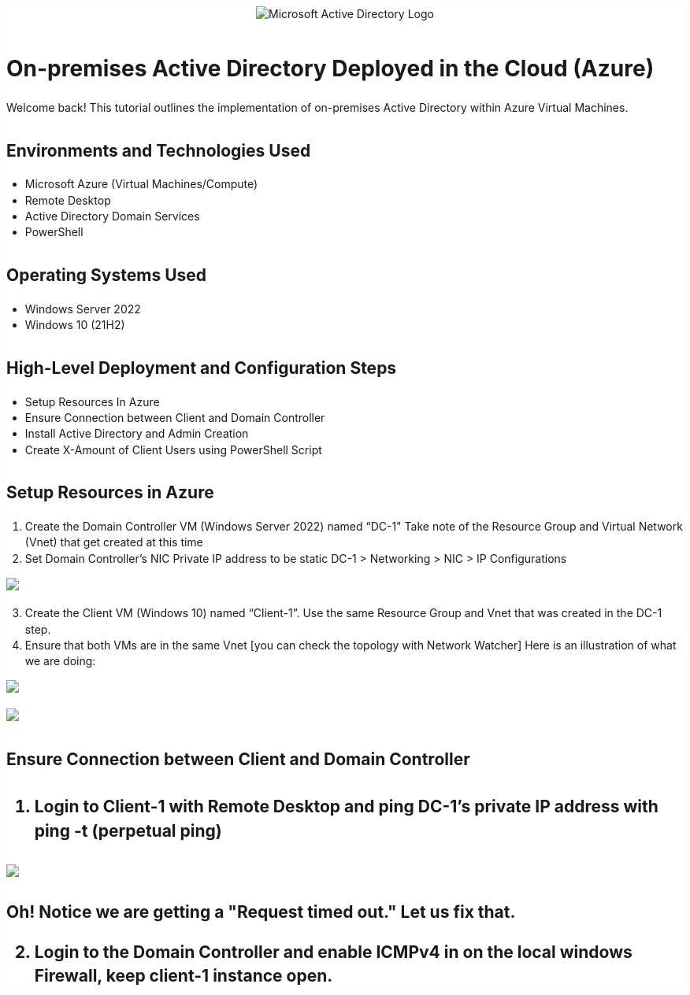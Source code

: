 <p align="center">
<img src="https://i.imgur.com/pU5A58S.png" alt="Microsoft Active Directory Logo"/>
</p>

<h1>On-premises Active Directory Deployed in the Cloud (Azure)</h1>

Welcome back! This tutorial outlines the implementation of on-premises Active Directory within Azure Virtual Machines.<br />

<h2>Environments and Technologies Used</h2>

- Microsoft Azure (Virtual Machines/Compute)
- Remote Desktop
- Active Directory Domain Services
- PowerShell

<h2>Operating Systems Used </h2>

- Windows Server 2022
- Windows 10 (21H2)

<h2>High-Level Deployment and Configuration Steps</h2>

- Setup Resources In Azure
- Ensure Connection between Client and Domain Controller
- Install Active Directory and Admin Creation
- Create X-Amount of Client Users using PowerShell Script

<h2>Setup Resources in Azure</h2>

1. Create the Domain Controller VM (Windows Server 2022) named “DC-1"
   Take note of the Resource Group and Virtual Network (Vnet) that get created at this time
2. Set Domain Controller’s NIC Private IP address to be static
DC-1 > Networking > NIC > IP Configurations

![](https://github.com/odiraonodugo/image/blob/main/w.png)

3. Create the Client VM (Windows 10) named “Client-1”. Use the same Resource Group and Vnet that was created in the DC-1 step.
4. Ensure that both VMs are in the same Vnet [you can check the topology with Network Watcher]
Here is an illustration of what we are doing: 

![](https://github.com/odiraonodugo/image/blob/main/Screenshot%202023-04-06%20181812.png)


![](https://github.com/odiraonodugo/image/blob/main/g%20(2).png)

<h2>Ensure Connection between Client and Domain Controller<h2>

1. Login to Client-1 with Remote Desktop and ping DC-1’s private IP address with ping -t <ip address> (perpetual ping)

![](https://github.com/odiraonodugo/image/blob/main/5.png)

Oh! Notice we are getting a "Request timed out." Let us fix that. 

2. Login to the Domain Controller and enable ICMPv4 in on the local windows Firewall, keep client-1 instance open. 
